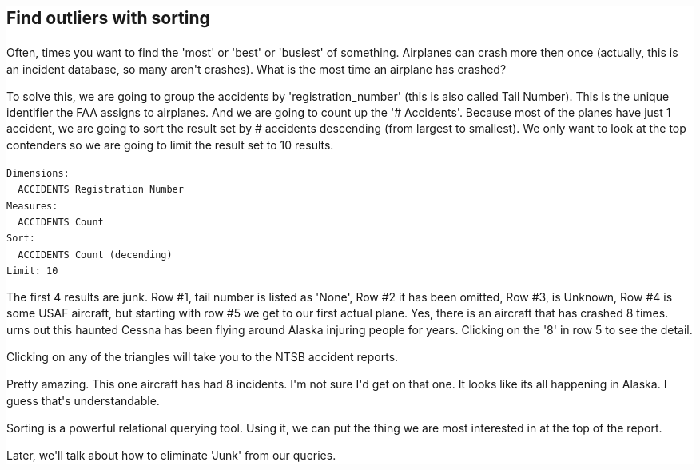 
## Find outliers with sorting

Often, times you want to find the 'most' or 'best' or 'busiest' of something. Airplanes 
can crash more then once (actually, this is an incident database, so many aren't 
crashes). What is the most time an airplane has crashed?

To solve this, we are going to group the accidents by 'registration_number' 
(this is also called Tail Number). This is the unique identifier the FAA assigns to airplanes. 
And we are going to count up the '# Accidents'. Because most of the planes have just 
1 accident, we are going to sort the result set by # accidents descending (from largest 
to smallest).  We only want to look at the top contenders so we are going to limit the 
result set to 10 results.

    Dimensions:
      ACCIDENTS Registration Number
    Measures:  
      ACCIDENTS Count
    Sort: 
      ACCIDENTS Count (decending)
    Limit: 10

<iframe height=300 width=300 src='/embed/private/faa/accidents?fields=accidents.registration_number,accidents.count&limit=10&sorts=accidents.count+desc&show=data,fields&vis=%7B"type":"table","show_null_labels":false%7D'>
</iframe>

The first 4 results are junk. Row #1, tail number is listed as 'None', Row #2 it has 
been omitted, Row #3, is Unknown, Row #4 is some USAF aircraft, but starting with row #5 
we get to our first actual plane. Yes, there is an aircraft that has crashed 8 times. 
urns out this haunted Cessna has been flying around Alaska injuring people for years. 
Clicking on the '8' in row 5 to see the detail.

<iframe height=400 width=700 src='/embed/private/faa/accidents?fields=accidents.event_id,accidents.event_date,accidents.registration_number,accidents.location,accidents.investigation_type,accidents.severity&f%5Baccidents.registration_number%5D=N20752&limit=500&show=data,fields&vis=%7B"type":"table"%7D&sorts=accidents.event_date+desc'>
</iframe>


Clicking on any of the triangles will take you to the NTSB accident reports.

Pretty amazing.  This one aircraft has had 8 incidents.  I'm not sure I'd get on that one.
It looks like its all happening in Alaska.  I guess that's understandable.

Sorting is a powerful relational querying tool. Using it, we can put the thing we are most 
interested in at the top of the report.

Later, we'll talk about how to eliminate 'Junk' from our queries.

